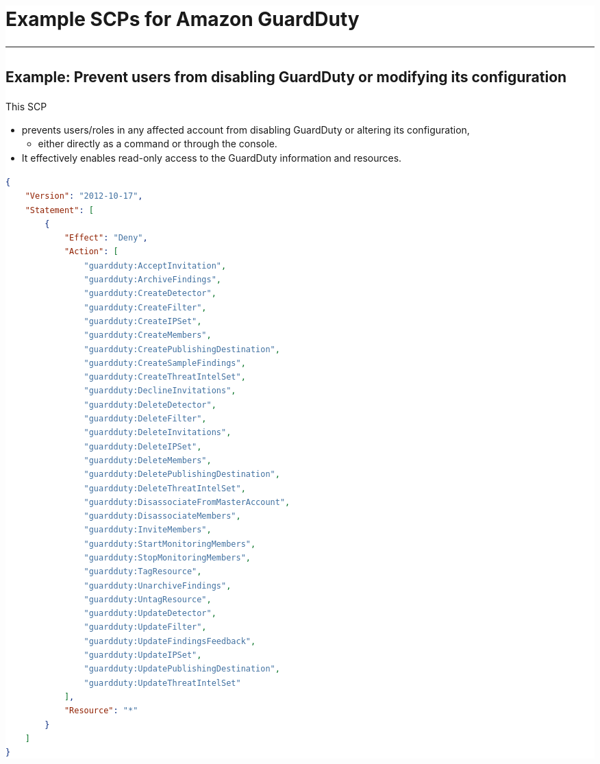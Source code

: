 
# Example SCPs for Amazon GuardDuty

---


## Example: Prevent users from disabling GuardDuty or modifying its configuration

This SCP
- prevents users/roles in any affected account from disabling GuardDuty or altering its configuration,
  - either directly as a command or through the console.
- It effectively enables read-only access to the GuardDuty information and resources.

```json
{
    "Version": "2012-10-17",
    "Statement": [
        {
            "Effect": "Deny",
            "Action": [
                "guardduty:AcceptInvitation",
                "guardduty:ArchiveFindings",
                "guardduty:CreateDetector",
                "guardduty:CreateFilter",
                "guardduty:CreateIPSet",
                "guardduty:CreateMembers",
                "guardduty:CreatePublishingDestination",
                "guardduty:CreateSampleFindings",
                "guardduty:CreateThreatIntelSet",
                "guardduty:DeclineInvitations",
                "guardduty:DeleteDetector",
                "guardduty:DeleteFilter",
                "guardduty:DeleteInvitations",
                "guardduty:DeleteIPSet",
                "guardduty:DeleteMembers",
                "guardduty:DeletePublishingDestination",
                "guardduty:DeleteThreatIntelSet",
                "guardduty:DisassociateFromMasterAccount",
                "guardduty:DisassociateMembers",
                "guardduty:InviteMembers",
                "guardduty:StartMonitoringMembers",
                "guardduty:StopMonitoringMembers",
                "guardduty:TagResource",
                "guardduty:UnarchiveFindings",
                "guardduty:UntagResource",
                "guardduty:UpdateDetector",
                "guardduty:UpdateFilter",
                "guardduty:UpdateFindingsFeedback",
                "guardduty:UpdateIPSet",
                "guardduty:UpdatePublishingDestination",
                "guardduty:UpdateThreatIntelSet"
            ],
            "Resource": "*"
        }
    ]
}
```
